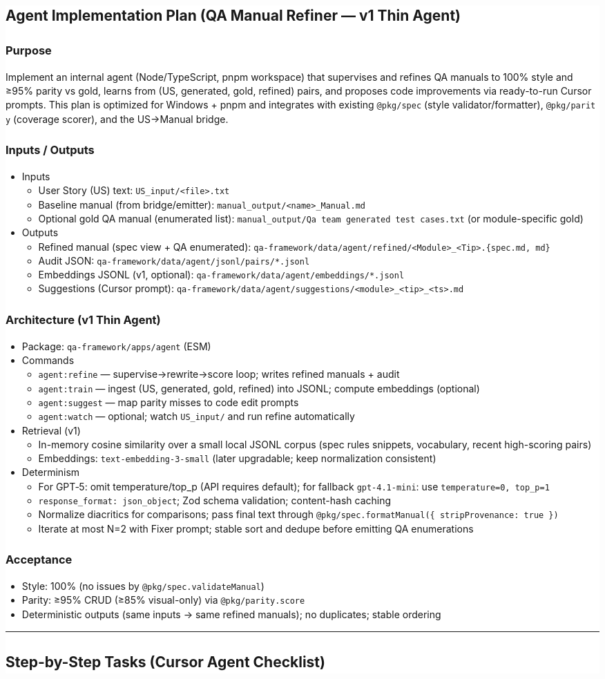 ## Agent Implementation Plan (QA Manual Refiner — v1 Thin Agent)

### Purpose
Implement an internal agent (Node/TypeScript, pnpm workspace) that supervises and refines QA manuals to 100% style and ≥95% parity vs gold, learns from (US, generated, gold, refined) pairs, and proposes code improvements via ready-to-run Cursor prompts. This plan is optimized for Windows + pnpm and integrates with existing `@pkg/spec` (style validator/formatter), `@pkg/parity` (coverage scorer), and the US→Manual bridge.

### Inputs / Outputs
- Inputs
  - User Story (US) text: `US_input/<file>.txt`
  - Baseline manual (from bridge/emitter): `manual_output/<name>_Manual.md`
  - Optional gold QA manual (enumerated list): `manual_output/Qa team generated test cases.txt` (or module-specific gold)
- Outputs
  - Refined manual (spec view + QA enumerated): `qa-framework/data/agent/refined/<Module>_<Tip>.{spec.md, md}`
  - Audit JSON: `qa-framework/data/agent/jsonl/pairs/*.jsonl`
  - Embeddings JSONL (v1, optional): `qa-framework/data/agent/embeddings/*.jsonl`
  - Suggestions (Cursor prompt): `qa-framework/data/agent/suggestions/<module>_<tip>_<ts>.md`

### Architecture (v1 Thin Agent)
- Package: `qa-framework/apps/agent` (ESM)
- Commands
  - `agent:refine` — supervise→rewrite→score loop; writes refined manuals + audit
  - `agent:train` — ingest (US, generated, gold, refined) into JSONL; compute embeddings (optional)
  - `agent:suggest` — map parity misses to code edit prompts
  - `agent:watch` — optional; watch `US_input/` and run refine automatically
- Retrieval (v1)
  - In-memory cosine similarity over a small local JSONL corpus (spec rules snippets, vocabulary, recent high-scoring pairs)
  - Embeddings: `text-embedding-3-small` (later upgradable; keep normalization consistent)
- Determinism
  - For GPT‑5: omit temperature/top_p (API requires default); for fallback `gpt-4.1-mini`: use `temperature=0, top_p=1`
  - `response_format: json_object`; Zod schema validation; content-hash caching
  - Normalize diacritics for comparisons; pass final text through `@pkg/spec.formatManual({ stripProvenance: true })`
  - Iterate at most N=2 with Fixer prompt; stable sort and dedupe before emitting QA enumerations

### Acceptance
- Style: 100% (no issues by `@pkg/spec.validateManual`)
- Parity: ≥95% CRUD (≥85% visual-only) via `@pkg/parity.score`
- Deterministic outputs (same inputs → same refined manuals); no duplicates; stable ordering

---

## Step-by-Step Tasks (Cursor Agent Checklist)
